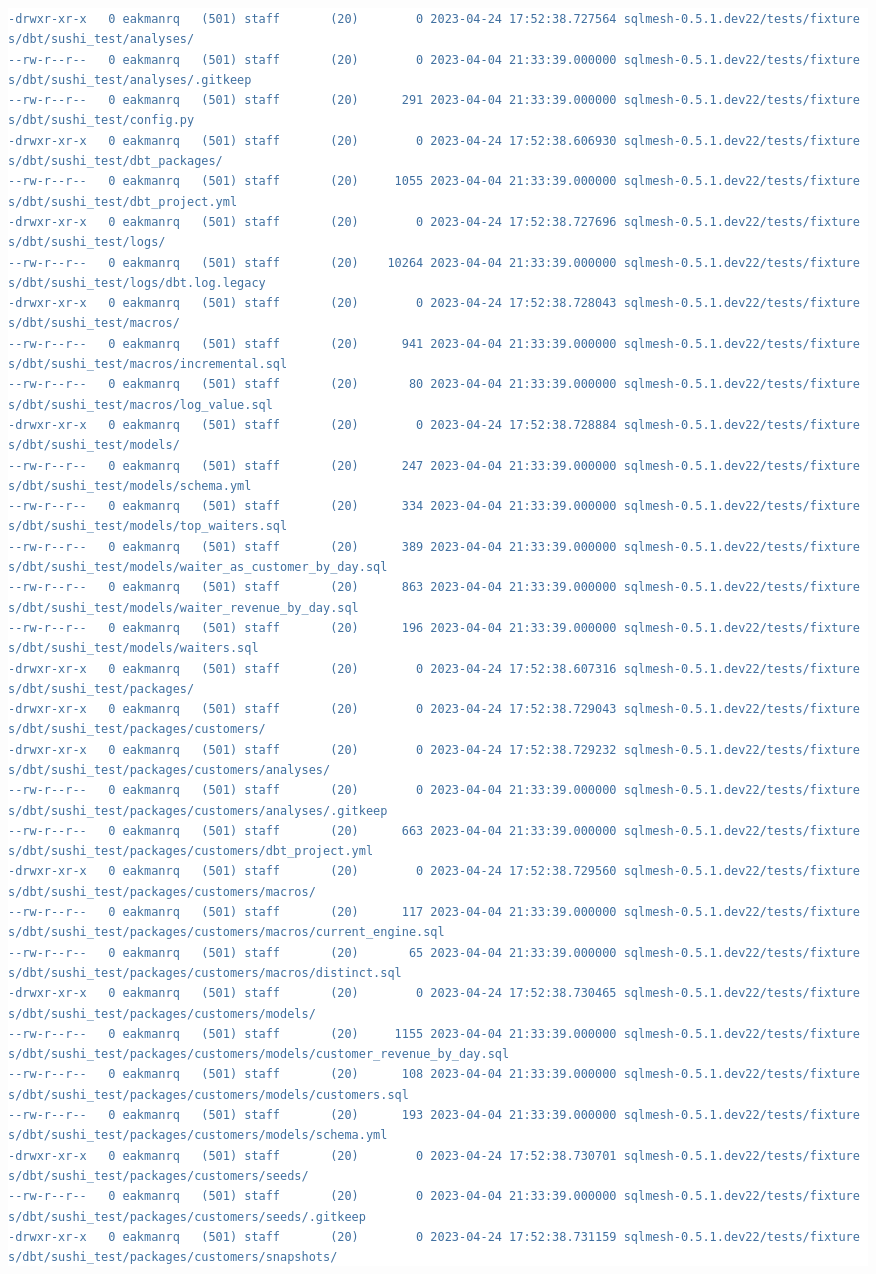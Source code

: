 ```diff
-drwxr-xr-x   0 eakmanrq   (501) staff       (20)        0 2023-04-24 17:52:38.727564 sqlmesh-0.5.1.dev22/tests/fixtures/dbt/sushi_test/analyses/
--rw-r--r--   0 eakmanrq   (501) staff       (20)        0 2023-04-04 21:33:39.000000 sqlmesh-0.5.1.dev22/tests/fixtures/dbt/sushi_test/analyses/.gitkeep
--rw-r--r--   0 eakmanrq   (501) staff       (20)      291 2023-04-04 21:33:39.000000 sqlmesh-0.5.1.dev22/tests/fixtures/dbt/sushi_test/config.py
-drwxr-xr-x   0 eakmanrq   (501) staff       (20)        0 2023-04-24 17:52:38.606930 sqlmesh-0.5.1.dev22/tests/fixtures/dbt/sushi_test/dbt_packages/
--rw-r--r--   0 eakmanrq   (501) staff       (20)     1055 2023-04-04 21:33:39.000000 sqlmesh-0.5.1.dev22/tests/fixtures/dbt/sushi_test/dbt_project.yml
-drwxr-xr-x   0 eakmanrq   (501) staff       (20)        0 2023-04-24 17:52:38.727696 sqlmesh-0.5.1.dev22/tests/fixtures/dbt/sushi_test/logs/
--rw-r--r--   0 eakmanrq   (501) staff       (20)    10264 2023-04-04 21:33:39.000000 sqlmesh-0.5.1.dev22/tests/fixtures/dbt/sushi_test/logs/dbt.log.legacy
-drwxr-xr-x   0 eakmanrq   (501) staff       (20)        0 2023-04-24 17:52:38.728043 sqlmesh-0.5.1.dev22/tests/fixtures/dbt/sushi_test/macros/
--rw-r--r--   0 eakmanrq   (501) staff       (20)      941 2023-04-04 21:33:39.000000 sqlmesh-0.5.1.dev22/tests/fixtures/dbt/sushi_test/macros/incremental.sql
--rw-r--r--   0 eakmanrq   (501) staff       (20)       80 2023-04-04 21:33:39.000000 sqlmesh-0.5.1.dev22/tests/fixtures/dbt/sushi_test/macros/log_value.sql
-drwxr-xr-x   0 eakmanrq   (501) staff       (20)        0 2023-04-24 17:52:38.728884 sqlmesh-0.5.1.dev22/tests/fixtures/dbt/sushi_test/models/
--rw-r--r--   0 eakmanrq   (501) staff       (20)      247 2023-04-04 21:33:39.000000 sqlmesh-0.5.1.dev22/tests/fixtures/dbt/sushi_test/models/schema.yml
--rw-r--r--   0 eakmanrq   (501) staff       (20)      334 2023-04-04 21:33:39.000000 sqlmesh-0.5.1.dev22/tests/fixtures/dbt/sushi_test/models/top_waiters.sql
--rw-r--r--   0 eakmanrq   (501) staff       (20)      389 2023-04-04 21:33:39.000000 sqlmesh-0.5.1.dev22/tests/fixtures/dbt/sushi_test/models/waiter_as_customer_by_day.sql
--rw-r--r--   0 eakmanrq   (501) staff       (20)      863 2023-04-04 21:33:39.000000 sqlmesh-0.5.1.dev22/tests/fixtures/dbt/sushi_test/models/waiter_revenue_by_day.sql
--rw-r--r--   0 eakmanrq   (501) staff       (20)      196 2023-04-04 21:33:39.000000 sqlmesh-0.5.1.dev22/tests/fixtures/dbt/sushi_test/models/waiters.sql
-drwxr-xr-x   0 eakmanrq   (501) staff       (20)        0 2023-04-24 17:52:38.607316 sqlmesh-0.5.1.dev22/tests/fixtures/dbt/sushi_test/packages/
-drwxr-xr-x   0 eakmanrq   (501) staff       (20)        0 2023-04-24 17:52:38.729043 sqlmesh-0.5.1.dev22/tests/fixtures/dbt/sushi_test/packages/customers/
-drwxr-xr-x   0 eakmanrq   (501) staff       (20)        0 2023-04-24 17:52:38.729232 sqlmesh-0.5.1.dev22/tests/fixtures/dbt/sushi_test/packages/customers/analyses/
--rw-r--r--   0 eakmanrq   (501) staff       (20)        0 2023-04-04 21:33:39.000000 sqlmesh-0.5.1.dev22/tests/fixtures/dbt/sushi_test/packages/customers/analyses/.gitkeep
--rw-r--r--   0 eakmanrq   (501) staff       (20)      663 2023-04-04 21:33:39.000000 sqlmesh-0.5.1.dev22/tests/fixtures/dbt/sushi_test/packages/customers/dbt_project.yml
-drwxr-xr-x   0 eakmanrq   (501) staff       (20)        0 2023-04-24 17:52:38.729560 sqlmesh-0.5.1.dev22/tests/fixtures/dbt/sushi_test/packages/customers/macros/
--rw-r--r--   0 eakmanrq   (501) staff       (20)      117 2023-04-04 21:33:39.000000 sqlmesh-0.5.1.dev22/tests/fixtures/dbt/sushi_test/packages/customers/macros/current_engine.sql
--rw-r--r--   0 eakmanrq   (501) staff       (20)       65 2023-04-04 21:33:39.000000 sqlmesh-0.5.1.dev22/tests/fixtures/dbt/sushi_test/packages/customers/macros/distinct.sql
-drwxr-xr-x   0 eakmanrq   (501) staff       (20)        0 2023-04-24 17:52:38.730465 sqlmesh-0.5.1.dev22/tests/fixtures/dbt/sushi_test/packages/customers/models/
--rw-r--r--   0 eakmanrq   (501) staff       (20)     1155 2023-04-04 21:33:39.000000 sqlmesh-0.5.1.dev22/tests/fixtures/dbt/sushi_test/packages/customers/models/customer_revenue_by_day.sql
--rw-r--r--   0 eakmanrq   (501) staff       (20)      108 2023-04-04 21:33:39.000000 sqlmesh-0.5.1.dev22/tests/fixtures/dbt/sushi_test/packages/customers/models/customers.sql
--rw-r--r--   0 eakmanrq   (501) staff       (20)      193 2023-04-04 21:33:39.000000 sqlmesh-0.5.1.dev22/tests/fixtures/dbt/sushi_test/packages/customers/models/schema.yml
-drwxr-xr-x   0 eakmanrq   (501) staff       (20)        0 2023-04-24 17:52:38.730701 sqlmesh-0.5.1.dev22/tests/fixtures/dbt/sushi_test/packages/customers/seeds/
--rw-r--r--   0 eakmanrq   (501) staff       (20)        0 2023-04-04 21:33:39.000000 sqlmesh-0.5.1.dev22/tests/fixtures/dbt/sushi_test/packages/customers/seeds/.gitkeep
-drwxr-xr-x   0 eakmanrq   (501) staff       (20)        0 2023-04-24 17:52:38.731159 sqlmesh-0.5.1.dev22/tests/fixtures/dbt/sushi_test/packages/customers/snapshots/
```